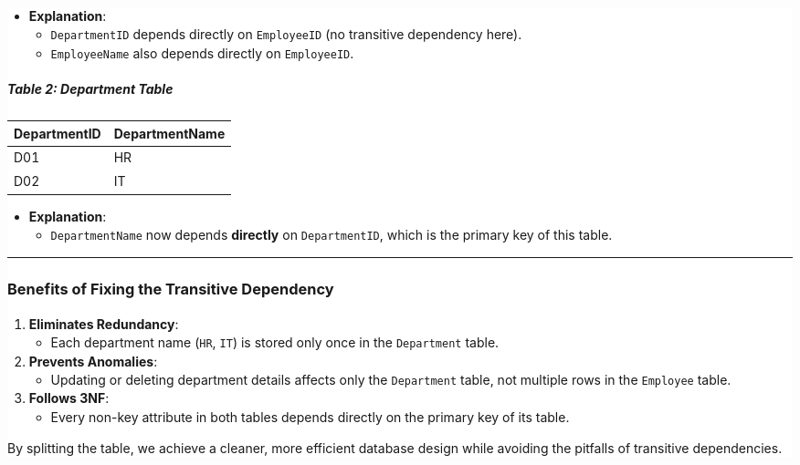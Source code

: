 - **Explanation**:
  - `DepartmentID` depends directly on `EmployeeID` (no transitive dependency here).
  - `EmployeeName` also depends directly on `EmployeeID`.

##### Table 2: Department Table
| **DepartmentID** | **DepartmentName** |
|------------------|--------------------|
| D01              | HR                 |
| D02              | IT                 |

- **Explanation**:
  - `DepartmentName` now depends **directly** on `DepartmentID`, which is the primary key of this table.

---

### Benefits of Fixing the Transitive Dependency
1. **Eliminates Redundancy**:
   - Each department name (`HR`, `IT`) is stored only once in the `Department` table.
2. **Prevents Anomalies**:
   - Updating or deleting department details affects only the `Department` table, not multiple rows in the `Employee` table.
3. **Follows 3NF**:
   - Every non-key attribute in both tables depends directly on the primary key of its table.

By splitting the table, we achieve a cleaner, more efficient database design while avoiding the pitfalls of transitive dependencies.